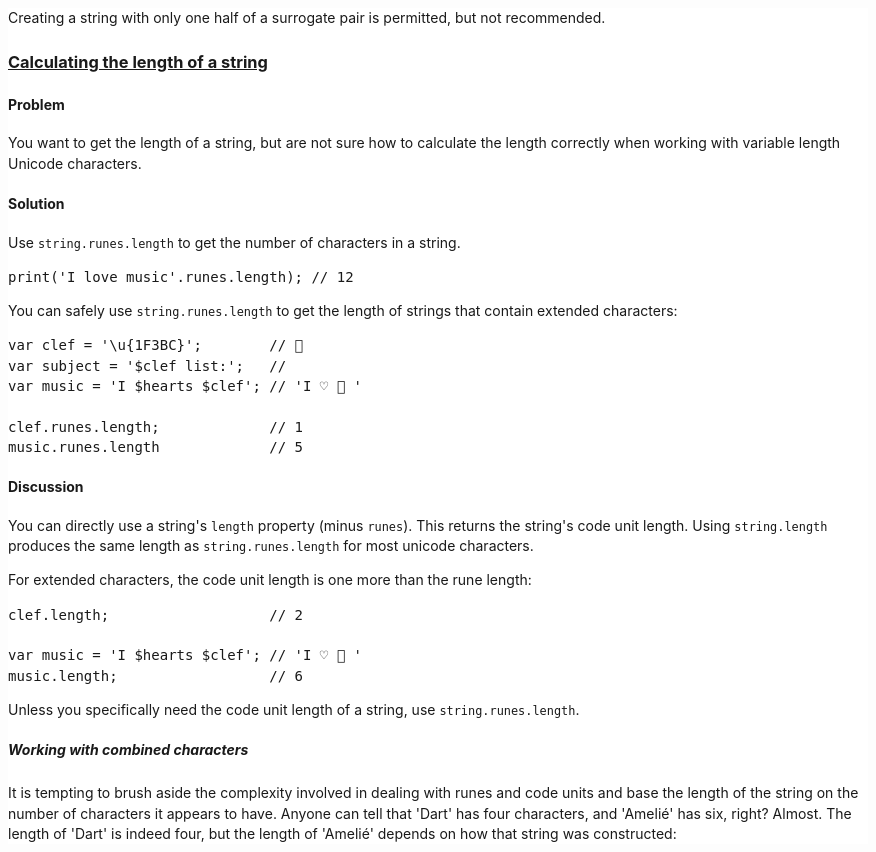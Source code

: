 Creating a string with only one half of a surrogate pair is permitted,
but not recommended.


<h3><a id="calculating_the_length_of_a_string" href="#calculating_the_length_of_a_string">Calculating the length of a string</a></h3>

#### Problem

You want to get the length of a string, but are not sure how to calculate the
length correctly when working with variable length Unicode characters.

#### Solution

Use `string.runes.length` to get the number of characters in a string.

<pre class="programlisting">
print('I love music'.runes.length); // 12
</pre>

You can safely use `string.runes.length` to get the length of strings that
contain extended characters:

<pre class="programlisting">
var clef = '\u{1F3BC}';        // 🎼  
var subject = '$clef list:';   // 
var music = 'I $hearts $clef'; // 'I ♡ 🎼 '

clef.runes.length;             // 1
music.runes.length             // 5
</pre>

#### Discussion

You can directly use a string's `length` property (minus `runes`). This returns
the string's code unit length. Using `string.length` produces the same length
as `string.runes.length` for most unicode characters.

For extended characters, the code unit length is one more than the rune
length:

<pre class="programlisting">
clef.length;                   // 2

var music = 'I $hearts $clef'; // 'I ♡ 🎼 '
music.length;                  // 6
</pre>

Unless you specifically need the code unit length of a string, use
`string.runes.length`.

##### Working with combined characters

It is tempting to brush aside the complexity involved in dealing with runes and
code units and base the length of the string on the number of characters it
appears to have. Anyone can tell that 'Dart' has four characters, and 'Amelié'
has six, right? Almost. The length of 'Dart' is indeed four, but the length of
'Amelié' depends on how that string was constructed:
